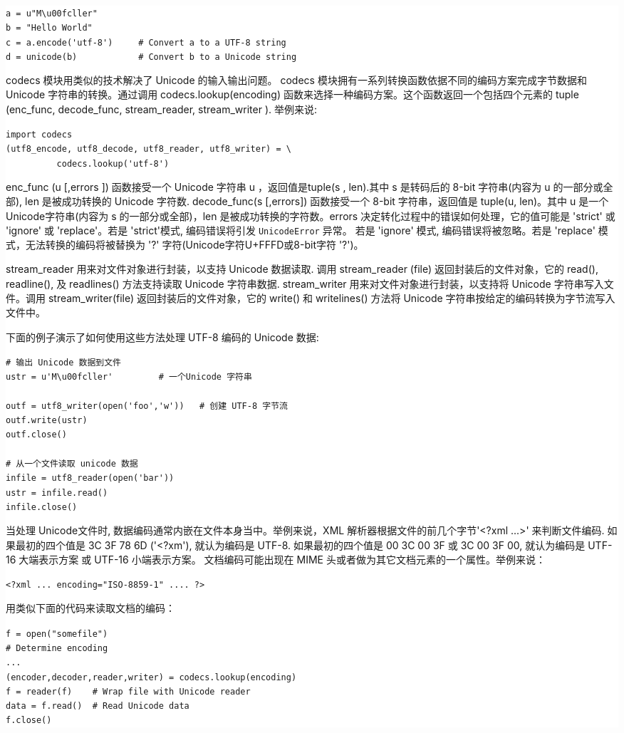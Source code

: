 ```
a = u"M\u00fcller" 
b = "Hello World" 
c = a.encode('utf-8')     # Convert a to a UTF-8 string 
d = unicode(b)            # Convert b to a Unicode string 
```

codecs 模块用类似的技术解决了 Unicode 的输入输出问题。 codecs 模块拥有一系列转换函数依据不同的编码方案完成字节数据和 Unicode 字符串的转换。通过调用 codecs.lookup(encoding) 函数来选择一种编码方案。这个函数返回一个包括四个元素的 tuple (enc\_func, decode\_func, stream\_reader, stream\_writer ). 举例来说:

```
import codecs 
(utf8_encode, utf8_decode, utf8_reader, utf8_writer) = \ 
          codecs.lookup('utf-8') 
```

enc\_func (u \[,errors ]) 函数接受一个 Unicode 字符串 u ，返回值是tuple(s , len).其中 s 是转码后的 8-bit 字符串(内容为 u 的一部分或全部), len 是被成功转换的 Unicode 字符数. decode\_func(s \[,errors]) 函数接受一个 8-bit 字符串，返回值是 tuple(u, len)。其中 u 是一个 Unicode字符串(内容为 s 的一部分或全部)，len 是被成功转换的字符数。errors 决定转化过程中的错误如何处理，它的值可能是 'strict' 或 'ignore' 或 'replace'。若是 'strict'模式, 编码错误将引发 `UnicodeError` 异常。 若是 'ignore' 模式, 编码错误将被忽略。若是 'replace' 模式，无法转换的编码将被替换为 '?' 字符(Unicode字符U+FFFD或8-bit字符 '?')。

stream\_reader 用来对文件对象进行封装，以支持 Unicode 数据读取. 调用 stream\_reader (file) 返回封装后的文件对象，它的 read(), readline(), 及 readlines() 方法支持读取 Unicode 字符串数据. stream\_writer 用来对文件对象进行封装，以支持将 Unicode 字符串写入文件。调用 stream\_writer(file) 返回封装后的文件对象，它的 write() 和 writelines() 方法将 Unicode 字符串按给定的编码转换为字节流写入文件中。

下面的例子演示了如何使用这些方法处理 UTF-8 编码的 Unicode 数据:

```
# 输出 Unicode 数据到文件
ustr = u'M\u00fcller'         # 一个Unicode 字符串

outf = utf8_writer(open('foo','w'))   # 创建 UTF-8 字节流
outf.write(ustr) 
outf.close() 

# 从一个文件读取 unicode 数据 
infile = utf8_reader(open('bar')) 
ustr = infile.read() 
infile.close() 
```

当处理 Unicode文件时, 数据编码通常内嵌在文件本身当中。举例来说，XML 解析器根据文件的前几个字节'\<?xml ...>' 来判断文件编码. 如果最初的四个值是 3C 3F 78 6D ('\<?xm'), 就认为编码是 UTF-8. 如果最初的四个值是 00 3C 00 3F 或 3C 00 3F 00, 就认为编码是 UTF-16 大端表示方案 或 UTF-16 小端表示方案。 文档编码可能出现在 MIME 头或者做为其它文档元素的一个属性。举例来说：

```
<?xml ... encoding="ISO-8859-1" .... ?> 
```

用类似下面的代码来读取文档的编码：

```
f = open("somefile") 
# Determine encoding 
... 
(encoder,decoder,reader,writer) = codecs.lookup(encoding) 
f = reader(f)    # Wrap file with Unicode reader 
data = f.read()  # Read Unicode data 
f.close()
```

